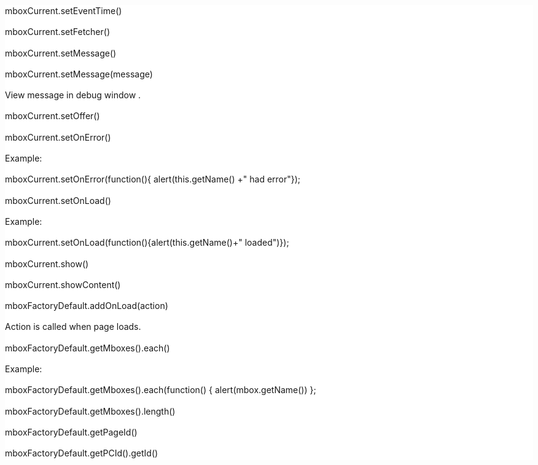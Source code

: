    <td colname="col2"> </td> 
  </tr> 
  <tr> 
   <td colname="col1"> <p> <span class="codeph"> mboxCurrent.setEventTime() </span> </p> </td> 
   <td colname="col2"> </td> 
  </tr> 
  <tr> 
   <td colname="col1"> <p> <span class="codeph"> mboxCurrent.setFetcher() </span> </p> </td> 
   <td colname="col2"> </td> 
  </tr> 
  <tr> 
   <td colname="col1"> <p> <span class="codeph"> mboxCurrent.setMessage() </span> </p> </td> 
   <td colname="col2"> </td> 
  </tr> 
  <tr> 
   <td colname="col1"> <p> <span class="codeph"> mboxCurrent.setMessage(message) </span> </p> </td> 
   <td colname="col2"> View message in debug window . </td> 
  </tr> 
  <tr> 
   <td colname="col1"> <p> <span class="codeph"> mboxCurrent.setOffer() </span> </p> </td> 
   <td colname="col2"> </td> 
  </tr> 
  <tr> 
   <td colname="col1"> <p> <span class="codeph"> mboxCurrent.setOnError() </span> </p> </td> 
   <td colname="col2"> Example: <p> <span class="codeph"> mboxCurrent.setOnError(function(){ alert(this.getName() +" had error"}); </span> </p> </td> 
  </tr> 
  <tr> 
   <td colname="col1"> <p> <span class="codeph"> mboxCurrent.setOnLoad() </span> </p> </td> 
   <td colname="col2"> Example: <p> <span class="codeph"> mboxCurrent.setOnLoad(function(){alert(this.getName()+" loaded")}); </span> </p> </td> 
  </tr> 
  <tr> 
   <td colname="col1"> <p> <span class="codeph"> mboxCurrent.show() </span> </p> </td> 
   <td colname="col2"> </td> 
  </tr> 
  <tr> 
   <td colname="col1"> <p> <span class="codeph"> mboxCurrent.showContent() </span> </p> </td> 
   <td colname="col2"> </td> 
  </tr> 
  <tr> 
   <td colname="col1"> <p> <span class="codeph"> mboxFactoryDefault.addOnLoad(action) </span> </p> </td> 
   <td colname="col2"> Action is called when page loads. </td> 
  </tr> 
  <tr> 
   <td colname="col1"> <p> <span class="codeph"> mboxFactoryDefault.getMboxes().each() </span> </p> </td> 
   <td colname="col2"> Example: <p> <span class="codeph"> mboxFactoryDefault.getMboxes().each(function() { alert(mbox.getName()) }; </span> </p> </td> 
  </tr> 
  <tr> 
   <td colname="col1"> <p> <span class="codeph"> mboxFactoryDefault.getMboxes().length() </span> </p> </td> 
   <td colname="col2"> </td> 
  </tr> 
  <tr> 
   <td colname="col1"> <p> <span class="codeph"> mboxFactoryDefault.getPageId() </span> </p> </td> 
   <td colname="col2"> </td> 
  </tr> 
  <tr> 
   <td colname="col1"> <p> <span class="codeph"> mboxFactoryDefault.getPCId().getId() </span> </p> </td> 
   <td colname="col2"> </td> 